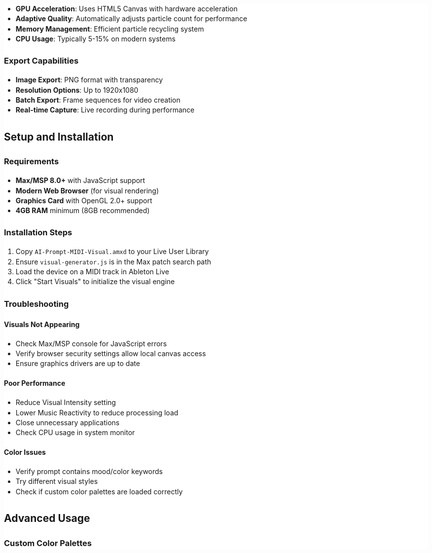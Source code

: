 - **GPU Acceleration**: Uses HTML5 Canvas with hardware acceleration
- **Adaptive Quality**: Automatically adjusts particle count for performance
- **Memory Management**: Efficient particle recycling system
- **CPU Usage**: Typically 5-15% on modern systems

### Export Capabilities

- **Image Export**: PNG format with transparency
- **Resolution Options**: Up to 1920x1080
- **Batch Export**: Frame sequences for video creation
- **Real-time Capture**: Live recording during performance

## Setup and Installation

### Requirements

- **Max/MSP 8.0+** with JavaScript support
- **Modern Web Browser** (for visual rendering)
- **Graphics Card** with OpenGL 2.0+ support
- **4GB RAM** minimum (8GB recommended)

### Installation Steps

1. Copy `AI-Prompt-MIDI-Visual.amxd` to your Live User Library
2. Ensure `visual-generator.js` is in the Max patch search path
3. Load the device on a MIDI track in Ableton Live
4. Click "Start Visuals" to initialize the visual engine

### Troubleshooting

#### Visuals Not Appearing

- Check Max/MSP console for JavaScript errors
- Verify browser security settings allow local canvas access
- Ensure graphics drivers are up to date

#### Poor Performance

- Reduce Visual Intensity setting
- Lower Music Reactivity to reduce processing load
- Close unnecessary applications
- Check CPU usage in system monitor

#### Color Issues

- Verify prompt contains mood/color keywords
- Try different visual styles
- Check if custom color palettes are loaded correctly

## Advanced Usage

### Custom Color Palettes
